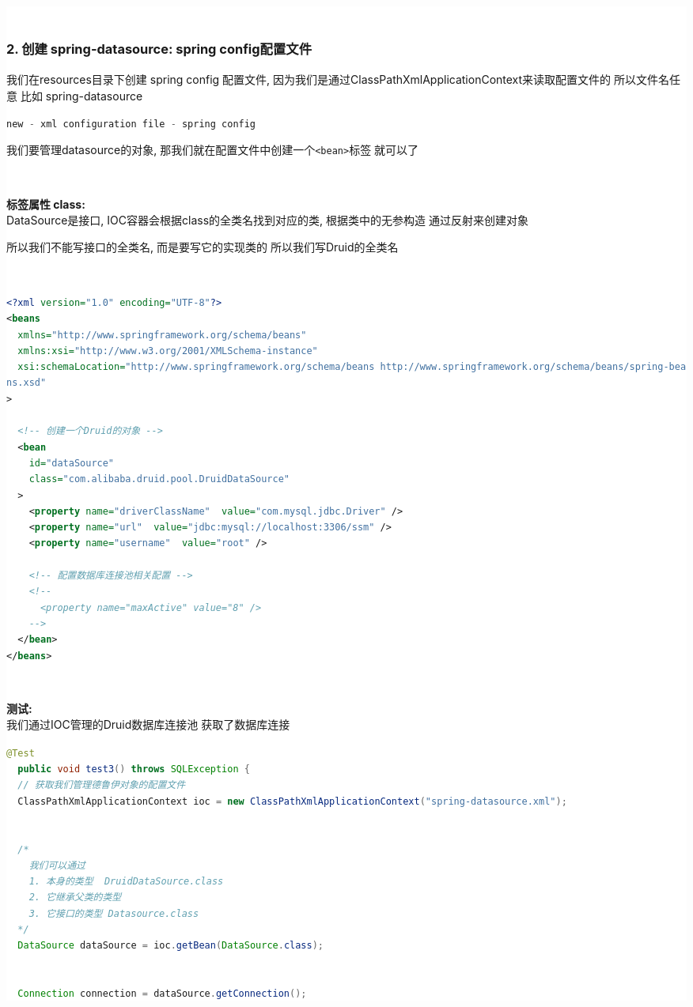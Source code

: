<br>

### 2. 创建 spring-datasource: spring config配置文件
我们在resources目录下创建 spring config 配置文件, 因为我们是通过ClassPathXmlApplicationContext来读取配置文件的 所以文件名任意 比如 spring-datasource

```s
new - xml configuration file - spring config
```

我们要管理datasource的对象, 那我们就在配置文件中创建一个``<bean>``标签 就可以了

<br>

**标签属性 class:**  
DataSource是接口, IOC容器会根据class的全类名找到对应的类, 根据类中的无参构造 通过反射来创建对象

所以我们不能写接口的全类名, 而是要写它的实现类的 所以我们写Druid的全类名

<br>

```xml
<?xml version="1.0" encoding="UTF-8"?>
<beans
  xmlns="http://www.springframework.org/schema/beans"
  xmlns:xsi="http://www.w3.org/2001/XMLSchema-instance"
  xsi:schemaLocation="http://www.springframework.org/schema/beans http://www.springframework.org/schema/beans/spring-beans.xsd"
>
  
  <!-- 创建一个Druid的对象 -->
  <bean
    id="dataSource"
    class="com.alibaba.druid.pool.DruidDataSource"
  >
    <property name="driverClassName"  value="com.mysql.jdbc.Driver" />
    <property name="url"  value="jdbc:mysql://localhost:3306/ssm" />
    <property name="username"  value="root" />

    <!-- 配置数据库连接池相关配置 -->
    <!--
      <property name="maxActive" value="8" />
    -->
  </bean>
</beans> 
```

<br>

**测试:**  
我们通过IOC管理的Druid数据库连接池 获取了数据库连接

```java
@Test
  public void test3() throws SQLException {
  // 获取我们管理德鲁伊对象的配置文件
  ClassPathXmlApplicationContext ioc = new ClassPathXmlApplicationContext("spring-datasource.xml");


  /*
    我们可以通过
    1. 本身的类型  DruidDataSource.class
    2. 它继承父类的类型
    3. 它接口的类型 Datasource.class
  */
  DataSource dataSource = ioc.getBean(DataSource.class);


  Connection connection = dataSource.getConnection();
```